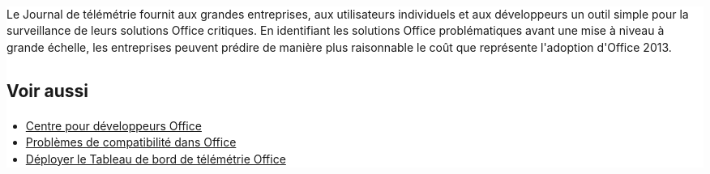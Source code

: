 Le Journal de télémétrie fournit aux grandes entreprises, aux utilisateurs individuels et aux développeurs un outil simple pour la surveillance de leurs solutions Office critiques. En identifiant les solutions Office problématiques avant une mise à niveau à grande échelle, les entreprises peuvent prédire de manière plus raisonnable le coût que représente l'adoption d'Office 2013.
  
## <a name="see-also"></a>Voir aussi

<a name="OEV_Additional"> </a>

- [Centre pour développeurs Office](https://developer.microsoft.com/office)
- [Problèmes de compatibilité dans Office](compatibility-issues-in-office.md)
- [Déployer le Tableau de bord de télémétrie Office](https://docs.microsoft.com/DeployOffice/compat/deploy-telemetry-dashboard)
